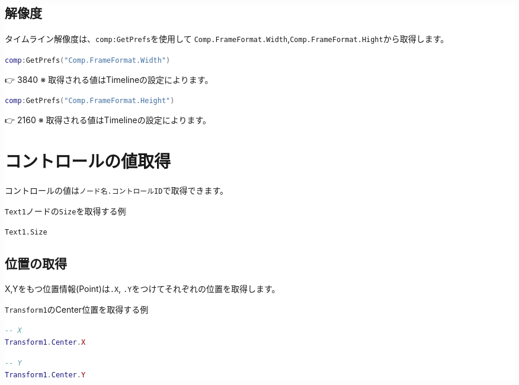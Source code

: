 ## 解像度

タイムライン解像度は、`comp:GetPrefs`を使用して
`Comp.FrameFormat.Width`,`Comp.FrameFormat.Hight`から取得します。

```lua
comp:GetPrefs("Comp.FrameFormat.Width")
```
👉 3840
※ 取得される値はTimelineの設定によります。

```lua
comp:GetPrefs("Comp.FrameFormat.Height")
```
👉 2160
※ 取得される値はTimelineの設定によります。


# コントロールの値取得

コントロールの値は`ノード名.コントロールID`で取得できます。

`Text1`ノードの`Size`を取得する例
```
Text1.Size
```

## 位置の取得

X,Yをもつ位置情報(Point)は`.X`, `.Y`をつけてそれぞれの位置を取得します。

`Transform1`のCenter位置を取得する例
```lua
-- X
Transform1.Center.X
```
```lua
-- Y
Transform1.Center.Y
```
